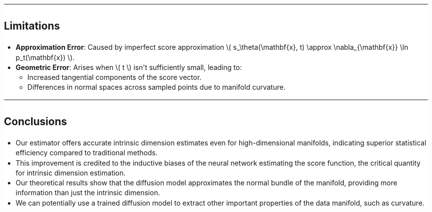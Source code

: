
---

## Limitations
<div class="mathjax_process">
<ul>
  <li><strong>Approximation Error</strong>: Caused by imperfect score approximation \( s_\theta(\mathbf{x}, t) \approx \nabla_{\mathbf{x}} \ln p_t(\mathbf{x}) \).</li>
  <li><strong>Geometric Error</strong>: Arises when \( t \) isn't sufficiently small, leading to:
    <ul>
      <li>Increased tangential components of the score vector.</li>
      <li>Differences in normal spaces across sampled points due to manifold curvature.</li>
    </ul>
  </li>
</ul>
</div>

---

## Conclusions

- Our estimator offers accurate intrinsic dimension estimates even for high-dimensional manifolds, indicating superior statistical efficiency compared to traditional methods.
- This improvement is credited to the inductive biases of the neural network estimating the score function, the critical quantity for intrinsic dimension estimation.
- Our theoretical results show that the diffusion model approximates the normal bundle of the manifold, providing more information than just the intrinsic dimension.
- We can potentially use a trained diffusion model to extract other important properties of the data manifold, such as curvature.
